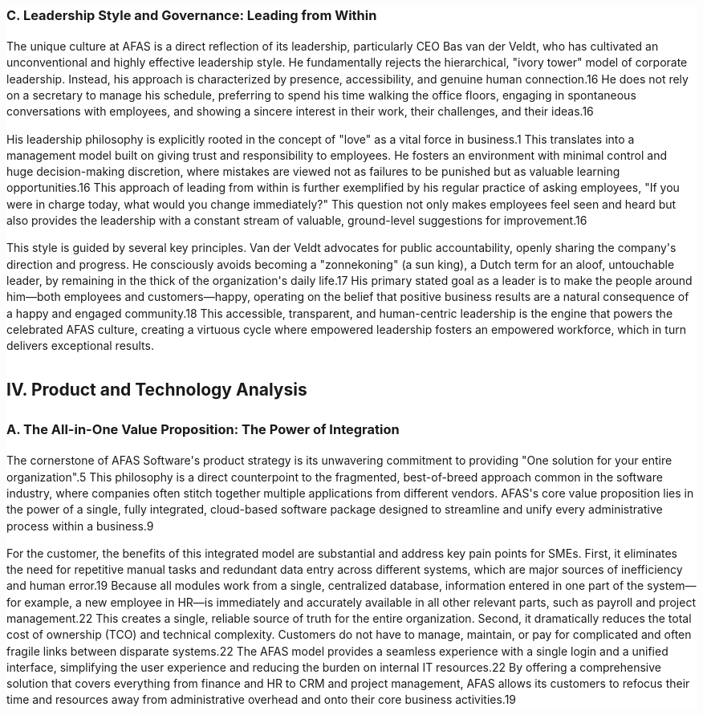 ### **C. Leadership Style and Governance: Leading from Within**

The unique culture at AFAS is a direct reflection of its leadership, particularly CEO Bas van der Veldt, who has cultivated an unconventional and highly effective leadership style. He fundamentally rejects the hierarchical, "ivory tower" model of corporate leadership. Instead, his approach is characterized by presence, accessibility, and genuine human connection.16 He does not rely on a secretary to manage his schedule, preferring to spend his time walking the office floors, engaging in spontaneous conversations with employees, and showing a sincere interest in their work, their challenges, and their ideas.16

His leadership philosophy is explicitly rooted in the concept of "love" as a vital force in business.1 This translates into a management model built on giving trust and responsibility to employees. He fosters an environment with minimal control and huge decision-making discretion, where mistakes are viewed not as failures to be punished but as valuable learning opportunities.16 This approach of leading from within is further exemplified by his regular practice of asking employees, "If you were in charge today, what would you change immediately?" This question not only makes employees feel seen and heard but also provides the leadership with a constant stream of valuable, ground-level suggestions for improvement.16

This style is guided by several key principles. Van der Veldt advocates for public accountability, openly sharing the company's direction and progress. He consciously avoids becoming a "zonnekoning" (a sun king), a Dutch term for an aloof, untouchable leader, by remaining in the thick of the organization's daily life.17 His primary stated goal as a leader is to make the people around him—both employees and customers—happy, operating on the belief that positive business results are a natural consequence of a happy and engaged community.18 This accessible, transparent, and human-centric leadership is the engine that powers the celebrated AFAS culture, creating a virtuous cycle where empowered leadership fosters an empowered workforce, which in turn delivers exceptional results.

## **IV. Product and Technology Analysis**

### **A. The All-in-One Value Proposition: The Power of Integration**

The cornerstone of AFAS Software's product strategy is its unwavering commitment to providing "One solution for your entire organization".5 This philosophy is a direct counterpoint to the fragmented, best-of-breed approach common in the software industry, where companies often stitch together multiple applications from different vendors. AFAS's core value proposition lies in the power of a single, fully integrated, cloud-based software package designed to streamline and unify every administrative process within a business.9

For the customer, the benefits of this integrated model are substantial and address key pain points for SMEs. First, it eliminates the need for repetitive manual tasks and redundant data entry across different systems, which are major sources of inefficiency and human error.19 Because all modules work from a single, centralized database, information entered in one part of the system—for example, a new employee in HR—is immediately and accurately available in all other relevant parts, such as payroll and project management.22 This creates a single, reliable source of truth for the entire organization. Second, it dramatically reduces the total cost of ownership (TCO) and technical complexity. Customers do not have to manage, maintain, or pay for complicated and often fragile links between disparate systems.22 The AFAS model provides a seamless experience with a single login and a unified interface, simplifying the user experience and reducing the burden on internal IT resources.22 By offering a comprehensive solution that covers everything from finance and HR to CRM and project management, AFAS allows its customers to refocus their time and resources away from administrative overhead and onto their core business activities.19
